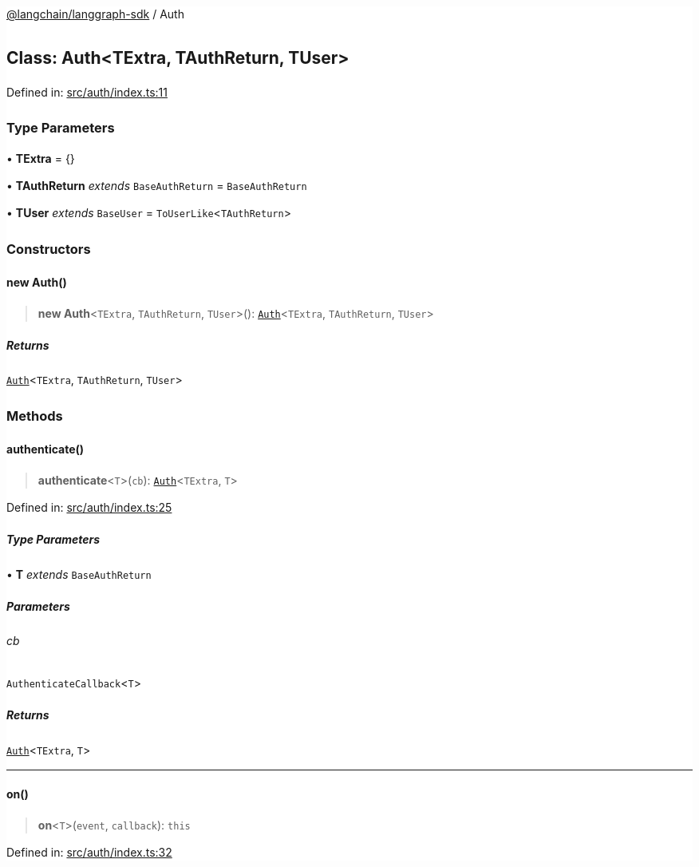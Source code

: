 [@langchain/langgraph-sdk](#authreadmemd) / Auth

## Class: Auth\<TExtra, TAuthReturn, TUser\>

Defined in: [src/auth/index.ts:11](https://github.com/langchain-ai/langgraph/blob/d4f644877db6264bd46d0b00fc4c37f174e502d5/libs/sdk-js/src/auth/index.ts#L11)

### Type Parameters

• **TExtra** = \{\}

• **TAuthReturn** *extends* `BaseAuthReturn` = `BaseAuthReturn`

• **TUser** *extends* `BaseUser` = `ToUserLike`\<`TAuthReturn`\>

### Constructors

#### new Auth()

> **new Auth**\<`TExtra`, `TAuthReturn`, `TUser`\>(): [`Auth`](#authclassesauthmd)\<`TExtra`, `TAuthReturn`, `TUser`\>

##### Returns

[`Auth`](#authclassesauthmd)\<`TExtra`, `TAuthReturn`, `TUser`\>

### Methods

#### authenticate()

> **authenticate**\<`T`\>(`cb`): [`Auth`](#authclassesauthmd)\<`TExtra`, `T`\>

Defined in: [src/auth/index.ts:25](https://github.com/langchain-ai/langgraph/blob/d4f644877db6264bd46d0b00fc4c37f174e502d5/libs/sdk-js/src/auth/index.ts#L25)

##### Type Parameters

• **T** *extends* `BaseAuthReturn`

##### Parameters

###### cb

`AuthenticateCallback`\<`T`\>

##### Returns

[`Auth`](#authclassesauthmd)\<`TExtra`, `T`\>

***

#### on()

> **on**\<`T`\>(`event`, `callback`): `this`

Defined in: [src/auth/index.ts:32](https://github.com/langchain-ai/langgraph/blob/d4f644877db6264bd46d0b00fc4c37f174e502d5/libs/sdk-js/src/auth/index.ts#L32)
